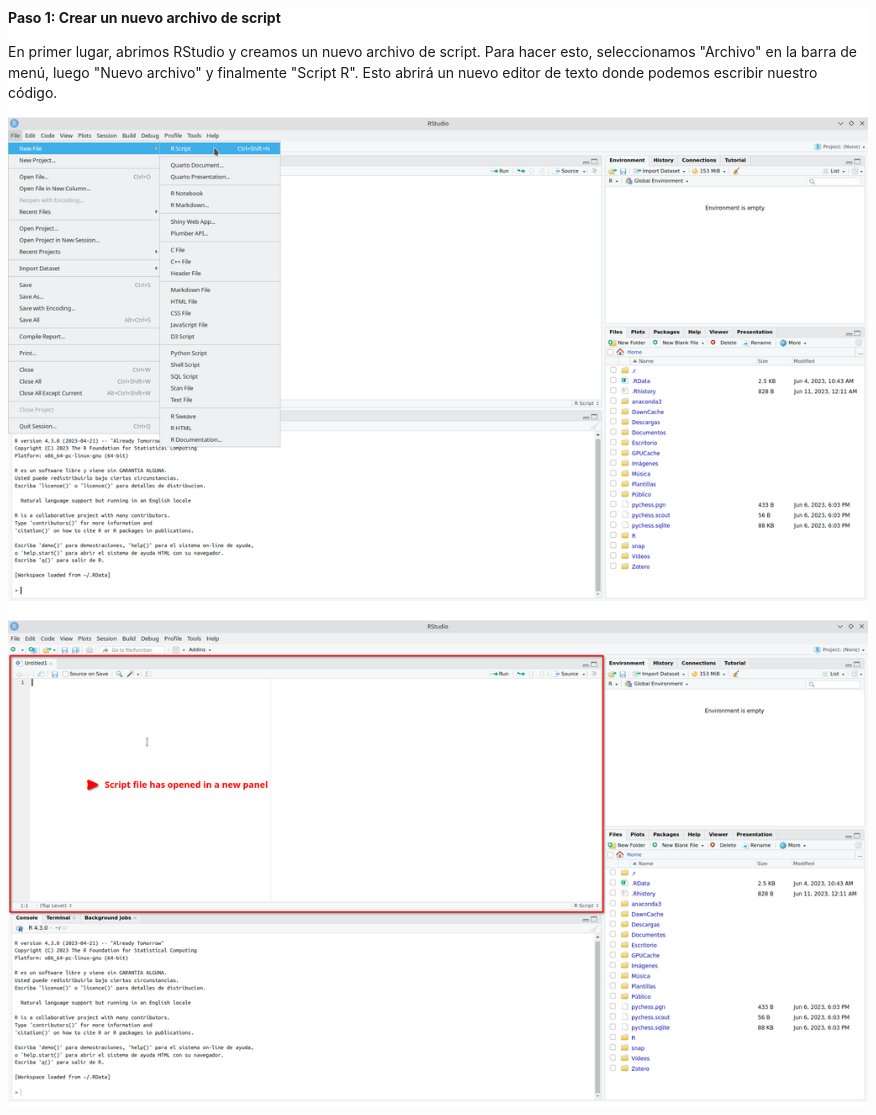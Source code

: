 **Paso 1: Crear un nuevo archivo de script**

En primer lugar, abrimos RStudio y creamos un nuevo archivo de script. Para hacer esto, seleccionamos "Archivo" en la barra de menú, luego "Nuevo archivo" y finalmente "Script R". Esto abrirá un nuevo editor de texto donde podemos escribir nuestro código.

![](images/Screenshot_20230611_001234.png)

![](images/Screenshot_20230611_001615.png)

